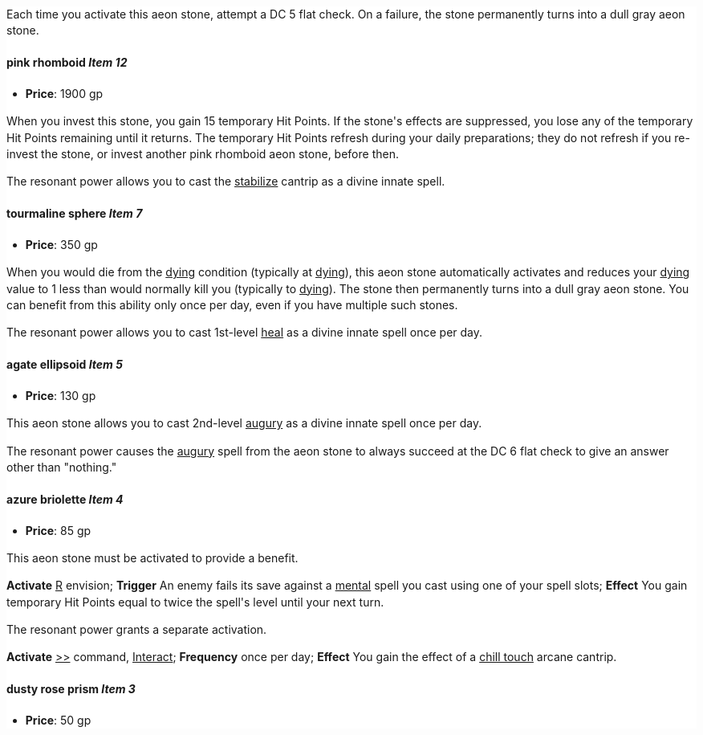 Each time you activate this aeon stone, attempt a DC 5 flat check. On a failure, the stone permanently turns into a dull gray aeon stone.

#### pink rhomboid *Item 12*

- **Price**: 1900 gp

When you invest this stone, you gain 15 temporary Hit Points. If the stone's effects are suppressed, you lose any of the temporary Hit Points remaining until it returns. The temporary Hit Points refresh during your daily preparations; they do not refresh if you re-invest the stone, or invest another pink rhomboid aeon stone, before then.

The resonant power allows you to cast the [stabilize](stabilize.md) cantrip as a divine innate spell.

#### tourmaline sphere *Item 7*

- **Price**: 350 gp

When you would die from the [dying](conditions.md#Dying) condition (typically at [dying](conditions.md#Dying)), this aeon stone automatically activates and reduces your [dying](conditions.md#Dying) value to 1 less than would normally kill you (typically to [dying](conditions.md#Dying)). The stone then permanently turns into a dull gray aeon stone. You can benefit from this ability only once per day, even if you have multiple such stones.

The resonant power allows you to cast 1st-level [heal](heal.md) as a divine innate spell once per day.

#### agate ellipsoid *Item 5*

- **Price**: 130 gp

This aeon stone allows you to cast 2nd-level [augury](augury.md) as a divine innate spell once per day.

The resonant power causes the [augury](augury.md) spell from the aeon stone to always succeed at the DC 6 flat check to give an answer other than "nothing."

#### azure briolette *Item 4*

- **Price**: 85 gp

This aeon stone must be activated to provide a benefit.

**Activate** [R](chapter-9-playing-the-game.md#Actions "Reaction") envision; **Trigger** An enemy fails its save against a [mental](mental.md "Mental Effect Trait") spell you cast using one of your spell slots; **Effect** You gain temporary Hit Points equal to twice the spell's level until your next turn.

The resonant power grants a separate activation.

**Activate** [>>](chapter-9-playing-the-game.md#Actions "Two-Action") command, [Interact](interact.md); **Frequency** once per day; **Effect** You gain the effect of a [chill touch](chill-touch.md) arcane cantrip.

#### dusty rose prism *Item 3*

- **Price**: 50 gp
